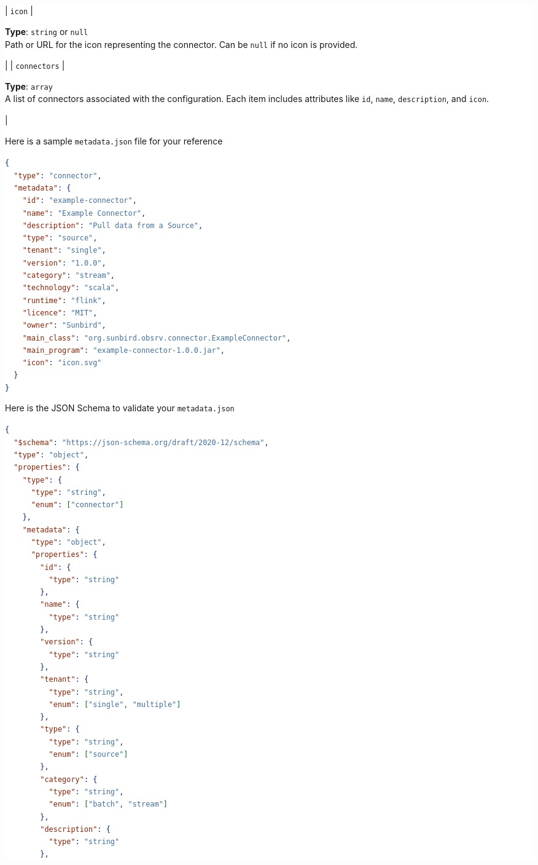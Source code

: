 | `icon`         | <p><strong>Type</strong>: <code>string</code> or <code>null</code><br>Path or URL for the icon representing the connector. Can be <code>null</code> if no icon is provided.</p>                                                                                                                                       |
| `connectors`   | <p><strong>Type</strong>: <code>array</code><br>A list of connectors associated with the configuration. Each item includes attributes like <code>id</code>, <code>name</code>, <code>description</code>, and <code>icon</code>.</p>                                                                                   |

Here is a sample `metadata.json` file for your reference

```json
{
  "type": "connector",
  "metadata": {
    "id": "example-connector",
    "name": "Example Connector",
    "description": "Pull data from a Source",
    "type": "source",
    "tenant": "single",
    "version": "1.0.0",
    "category": "stream",
    "technology": "scala",
    "runtime": "flink",
    "licence": "MIT",
    "owner": "Sunbird",
    "main_class": "org.sunbird.obsrv.connector.ExampleConnector",
    "main_program": "example-connector-1.0.0.jar",
    "icon": "icon.svg"
  }
}
```

Here is the JSON Schema to validate your `metadata.json`

```json
{
  "$schema": "https://json-schema.org/draft/2020-12/schema",
  "type": "object",
  "properties": {
    "type": {
      "type": "string",
      "enum": ["connector"]
    },
    "metadata": {
      "type": "object",
      "properties": {
        "id": {
          "type": "string"
        },
        "name": {
          "type": "string"
        },
        "version": {
          "type": "string"
        },
        "tenant": {
          "type": "string",
          "enum": ["single", "multiple"]
        },
        "type": {
          "type": "string",
          "enum": ["source"]
        },
        "category": {
          "type": "string",
          "enum": ["batch", "stream"]
        },
        "description": {
          "type": "string"
        },
```